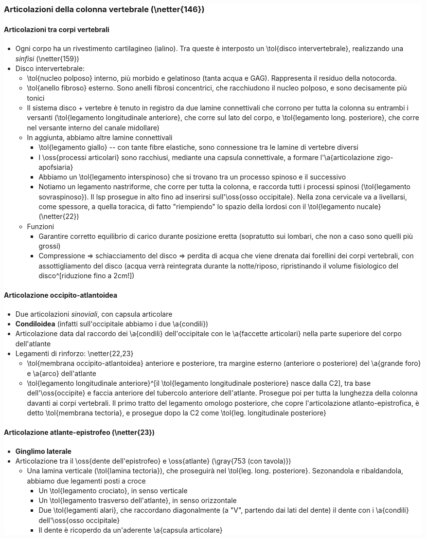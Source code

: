 ### Articolazioni della colonna vertebrale (\netter{146})

#### Articolazioni tra corpi vertebrali
- Ogni corpo ha un rivestimento cartilagineo (ialino). Tra queste è interposto un \tol{disco intervertebrale}, realizzando una _sinfisi_ (\netter{159})
- Disco intervertebrale:
    - \tol{nucleo polposo} interno, più morbido e gelatinoso (tanta acqua e GAG). Rappresenta il residuo della notocorda.
    - \tol{anello fibroso} esterno. Sono anelli fibrosi concentrici, che racchiudono il nucleo polposo, e sono decisamente più tonici
    - Il sistema disco + vertebre è tenuto in registro da due lamine connettivali che corrono per tutta la colonna su entrambi i versanti (\tol{legamento longitudinale anteriore}, che corre sul lato del corpo, e \tol{legamento long. posteriore}, che corre nel versante interno del canale midollare)
    - In aggiunta, abbiamo altre lamine connettivali
        - \tol{legamento giallo} -- con tante fibre elastiche, sono connessione tra le lamine di vertebre diversi
        - I \oss{processi articolari} sono racchiusi, mediante una capsula connettivale, a formare l'\a{articolazione zigo-apofsiaria}
        - Abbiamo un \tol{legamento interspinoso} che si trovano tra un processo spinoso e il successivo
        - Notiamo un legamento nastriforme, che corre per tutta la colonna, e raccorda tutti i processi spinosi (\tol{legamento sovraspinoso}). Il lsp prosegue in alto fino ad inserirsi sull'\oss{osso occipitale}. Nella zona cervicale va a livellarsi, come spessore, a quella toracica, di fatto "riempiendo" lo spazio della lordosi con il \tol{legamento nucale} (\netter{22})
    - Funzioni
        - Garantire corretto equilibrio di carico durante posizione eretta (sopratutto sui lombari, che non a caso sono quelli più grossi)
        - Compressione ⇒ schiacciamento del disco ⇒ perdita di acqua che viene drenata dai forellini dei corpi vertebrali, con assottigliamento del disco (acqua verrà reintegrata durante la notte/riposo, ripristinando il volume fisiologico del disco^[riduzione fino a 2cm!])

#### Articolazione occipito-atlantoidea
- Due articolazioni _sinoviali_, con capsula articolare
- **Condiloidea** (infatti sull'occipitale abbiamo i due \a{condili})
- Articolazione data dal raccordo dei \a{condili} dell'occipitale con le \a{faccette articolari} nella parte superiore del corpo dell'atlante
- Legamenti di rinforzo: \netter{22,23}
    - \tol{membrana occipito-atlantoidea} anteriore e posteriore, tra margine esterno (anteriore o posteriore) del \a{grande foro} e \a{arco} dell'atlante
    - \tol{legamento longitudinale anteriore}^[il \tol{legamento longitudinale posteriore} nasce dalla C2], tra base dell'\oss{occipite} e faccia anteriore del tubercolo anteriore dell'atlante. Prosegue poi per tutta la lunghezza della colonna davanti ai corpi vertebrali. Il primo tratto del legamento omologo posteriore, che copre l'articolazione atlanto-epistrofica, è detto \tol{membrana tectoria}, e prosegue dopo la C2 come \tol{leg. longitudinale posteriore}

#### Articolazione atlante-epistrofeo (\netter{23})
- __Ginglimo laterale__
- Articolazione tra il \oss{dente dell'epistrofeo} e \oss{atlante} (\gray{753 (con tavola)})
    - Una lamina verticale (\tol{lamina tectoria}), che proseguirà nel \tol{leg. long. posteriore}. Sezonandola e ribaldandola, abbiamo due legamenti posti a croce
        - Un \tol{legamento crociato}, in senso verticale
        - Un \tol{legamento trasverso dell'atlante}, in senso orizzontale
        - Due \tol{legamenti alari}, che raccordano diagonalmente (a "V", partendo dai lati del dente) il dente con i \a{condili} dell'\oss{osso occipitale}
        - Il dente è ricoperdo da un'aderente \a{capsula articolare}
